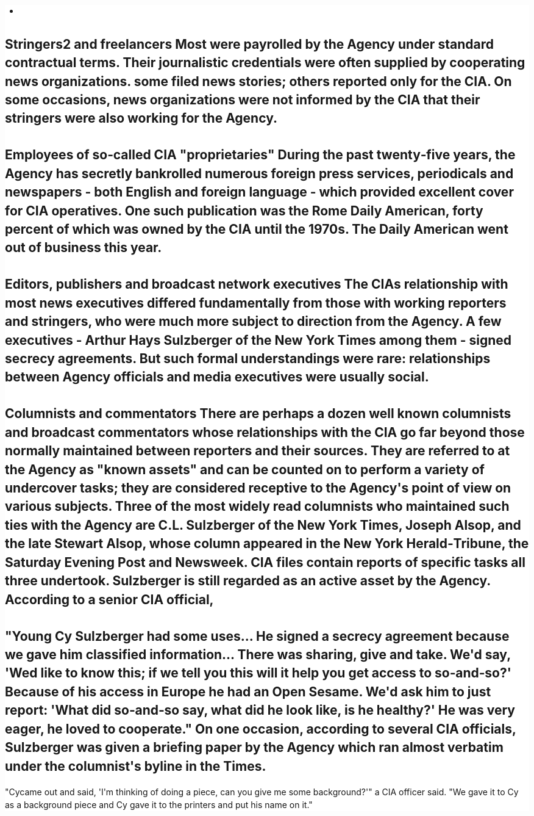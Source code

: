 -
Stringers2 and freelancers
Most were payrolled by the Agency under
standard contractual terms. Their journalistic credentials were
often supplied by cooperating news organizations. some filed news
stories; others reported only for the CIA.
On some occasions, news organizations
were not informed by the CIA that their stringers were also working
for the Agency.
-
Employees of so‑called CIA "proprietaries"
During the past twenty‑five years, the
Agency has secretly bankrolled numerous foreign press services,
periodicals and newspapers - both English and foreign language -
which provided excellent cover for CIA operatives.
One such publication was the Rome Daily
American, forty percent of which was owned by the CIA until the
1970s. The Daily American went out of business this year.
-
Editors, publishers and broadcast network
executives
The CIAs relationship with most news
executives differed fundamentally from those with working reporters
and stringers, who were much more subject to direction from the
Agency.
A few executives - Arthur Hays
Sulzberger of the New York Times among them - signed secrecy
agreements. But such formal understandings were rare: relationships
between Agency officials and media executives were usually social.
-
Columnists and commentators
There are perhaps a dozen well known
columnists and broadcast commentators whose relationships with the
CIA go far beyond those normally maintained between reporters and
their sources.
They are referred to at the Agency as
"known assets" and can be counted on to perform a variety of
undercover tasks; they are considered receptive to the Agency's
point of view on various subjects. Three of the most widely read
columnists who maintained such ties with the Agency are C.L.
Sulzberger of the New York Times, Joseph Alsop, and the late Stewart
Alsop, whose column appeared in the New York Herald‑Tribune, the
Saturday Evening Post and Newsweek.
CIA files contain reports of specific
tasks all three undertook. Sulzberger is still regarded as an active
asset by the Agency. According to a senior CIA official,
-
"Young Cy Sulzberger had some
uses... He signed a secrecy agreement because we gave him
classified information... There was sharing, give and take.
We'd say, 'Wed like to know this; if we tell you this will
it help you get access to so‑and‑so?' Because of his access
in Europe he had an Open Sesame. We'd ask him to just
report: 'What did so‑and‑so say, what did he look like, is
he healthy?' He was very eager, he loved to cooperate."
On one occasion, according to several
CIA officials, Sulzberger was given a briefing paper by the Agency
which ran almost verbatim under the columnist's byline in the Times.
-
"Cycame out and said, 'I'm
thinking of doing a piece, can you give me some
background?'" a CIA officer said. "We gave it to Cy as a
background piece and Cy gave it to the printers and put his
name on it."